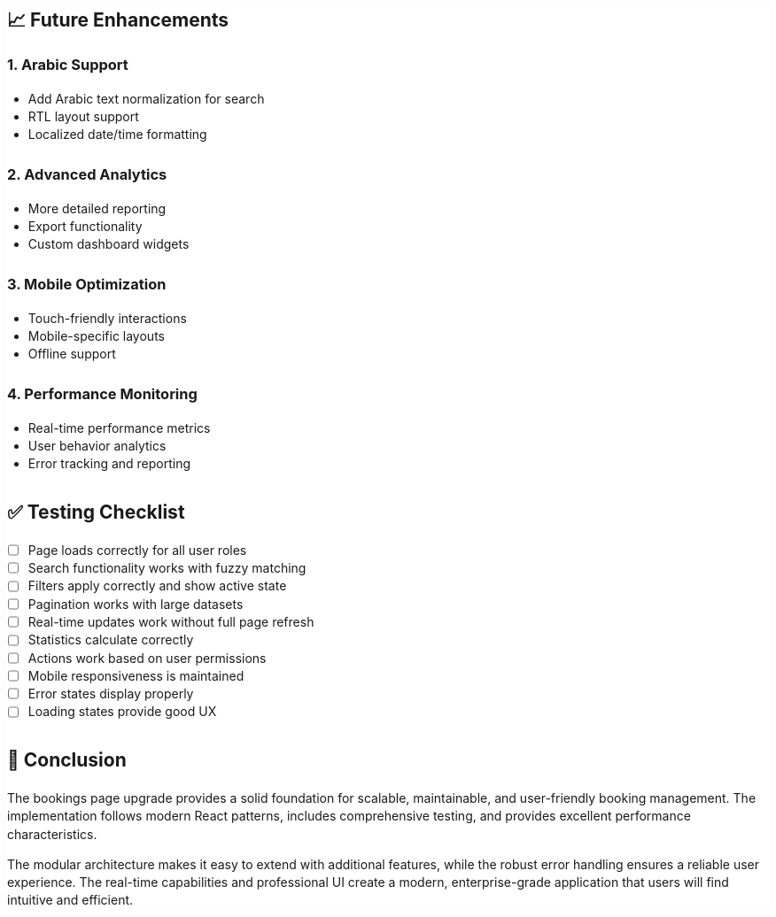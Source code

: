 ## 📈 Future Enhancements

### 1. **Arabic Support**
- Add Arabic text normalization for search
- RTL layout support
- Localized date/time formatting

### 2. **Advanced Analytics**
- More detailed reporting
- Export functionality
- Custom dashboard widgets

### 3. **Mobile Optimization**
- Touch-friendly interactions
- Mobile-specific layouts
- Offline support

### 4. **Performance Monitoring**
- Real-time performance metrics
- User behavior analytics
- Error tracking and reporting

## ✅ Testing Checklist

- [ ] Page loads correctly for all user roles
- [ ] Search functionality works with fuzzy matching
- [ ] Filters apply correctly and show active state
- [ ] Pagination works with large datasets
- [ ] Real-time updates work without full page refresh
- [ ] Statistics calculate correctly
- [ ] Actions work based on user permissions
- [ ] Mobile responsiveness is maintained
- [ ] Error states display properly
- [ ] Loading states provide good UX

## 🎉 Conclusion

The bookings page upgrade provides a solid foundation for scalable, maintainable, and user-friendly booking management. The implementation follows modern React patterns, includes comprehensive testing, and provides excellent performance characteristics.

The modular architecture makes it easy to extend with additional features, while the robust error handling ensures a reliable user experience. The real-time capabilities and professional UI create a modern, enterprise-grade application that users will find intuitive and efficient.
